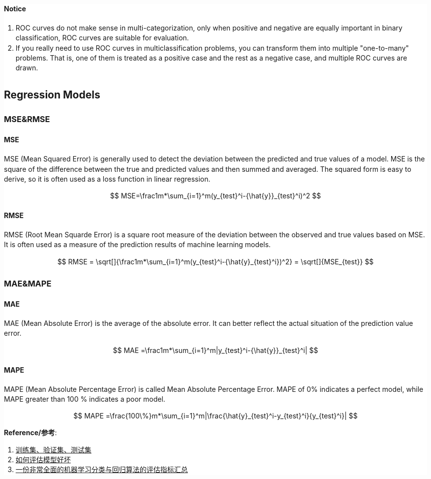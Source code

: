 #### Notice

1. ROC curves do not make sense in multi-categorization, only when positive and negative are equally important in binary classification, ROC curves are suitable for evaluation.
2. If you really need to use ROC curves in multiclassification problems, you can transform them into multiple "one-to-many" problems. That is, one of them is treated as a positive case and the rest as a negative case, and multiple ROC curves are drawn.

## Regression Models

### MSE&RMSE

#### MSE

MSE (Mean Squared Error) is generally used to detect the deviation between the predicted and true values of a model. MSE is the square of the difference between the true and predicted values and then summed and averaged. The squared form is easy to derive, so it is often used as a loss function in linear regression.


$$
MSE=\frac1m*\sum_{i=1}^m(y_{test}^i-{\hat{y}}_{test}^i)^2
$$

#### RMSE

RMSE (Root Mean Squarde Error) is a square root measure of the deviation between the observed and true values based on MSE. It is often used as a measure of the prediction results of machine learning models.


$$
RMSE = \sqrt[]{\frac1m*\sum_{i=1}^m(y_{test}^i-{\hat{y}_{test}^i})^2} = \sqrt[]{MSE_{test}}
$$

### MAE&MAPE

#### MAE

MAE (Mean Absolute Error) is the average of the absolute error. It can better reflect the actual situation of the prediction value error.


$$
MAE =\frac1m*\sum_{i=1}^m|y_{test}^i-{\hat{y}}_{test}^i|
$$


#### MAPE

MAPE (Mean Absolute Percentage Error) is called Mean Absolute Percentage Error. MAPE of 0% indicates a perfect model, while MAPE greater than 100 % indicates a poor model.


$$
MAPE =\frac{100\%}m*\sum_{i=1}^m|\frac{\hat{y}_{test}^i-y_{test}^i}{y_{test}^i}|
$$



**Reference/参考**: 

1. [训练集、验证集、测试集](https://cloud.tencent.com/developer/article/1558428)
2. [如何评估模型好坏](https://www.jianshu.com/p/41f434818ffc)
3. [一份非常全面的机器学习分类与回归算法的评估指标汇总](https://cloud.tencent.com/developer/article/1356921)


